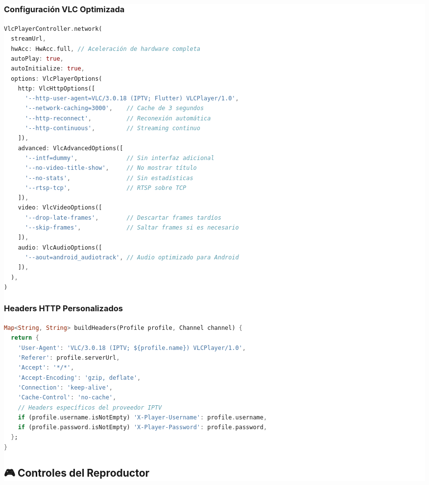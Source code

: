 ### Configuración VLC Optimizada

```dart
VlcPlayerController.network(
  streamUrl,
  hwAcc: HwAcc.full, // Aceleración de hardware completa
  autoPlay: true,
  autoInitialize: true,
  options: VlcPlayerOptions(
    http: VlcHttpOptions([
      '--http-user-agent=VLC/3.0.18 (IPTV; Flutter) VLCPlayer/1.0',
      '--network-caching=3000',    // Cache de 3 segundos
      '--http-reconnect',          // Reconexión automática
      '--http-continuous',         // Streaming continuo
    ]),
    advanced: VlcAdvancedOptions([
      '--intf=dummy',              // Sin interfaz adicional
      '--no-video-title-show',     // No mostrar título
      '--no-stats',                // Sin estadísticas
      '--rtsp-tcp',                // RTSP sobre TCP
    ]),
    video: VlcVideoOptions([
      '--drop-late-frames',        // Descartar frames tardíos
      '--skip-frames',             // Saltar frames si es necesario
    ]),
    audio: VlcAudioOptions([
      '--aout=android_audiotrack', // Audio optimizado para Android
    ]),
  ),
)
```

### Headers HTTP Personalizados

```dart
Map<String, String> buildHeaders(Profile profile, Channel channel) {
  return {
    'User-Agent': 'VLC/3.0.18 (IPTV; ${profile.name}) VLCPlayer/1.0',
    'Referer': profile.serverUrl,
    'Accept': '*/*',
    'Accept-Encoding': 'gzip, deflate',
    'Connection': 'keep-alive',
    'Cache-Control': 'no-cache',
    // Headers específicos del proveedor IPTV
    if (profile.username.isNotEmpty) 'X-Player-Username': profile.username,
    if (profile.password.isNotEmpty) 'X-Player-Password': profile.password,
  };
}
```

## 🎮 Controles del Reproductor
